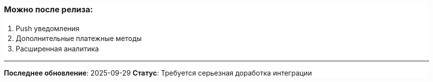 ### Можно после релиза:
1. Push уведомления
2. Дополнительные платежные методы
3. Расширенная аналитика

---

**Последнее обновление**: 2025-09-29
**Статус**: Требуется серьезная доработка интеграции